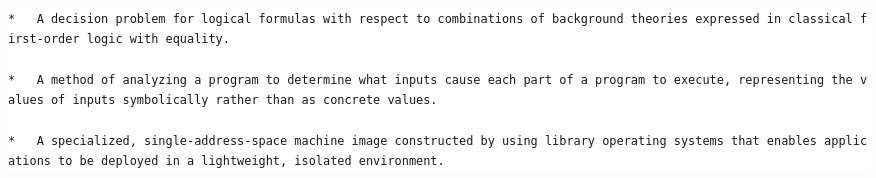     *   A decision problem for logical formulas with respect to combinations of background theories expressed in classical first-order logic with equality.
        
    *   A method of analyzing a program to determine what inputs cause each part of a program to execute, representing the values of inputs symbolically rather than as concrete values.
        
    *   A specialized, single-address-space machine image constructed by using library operating systems that enables applications to be deployed in a lightweight, isolated environment.
